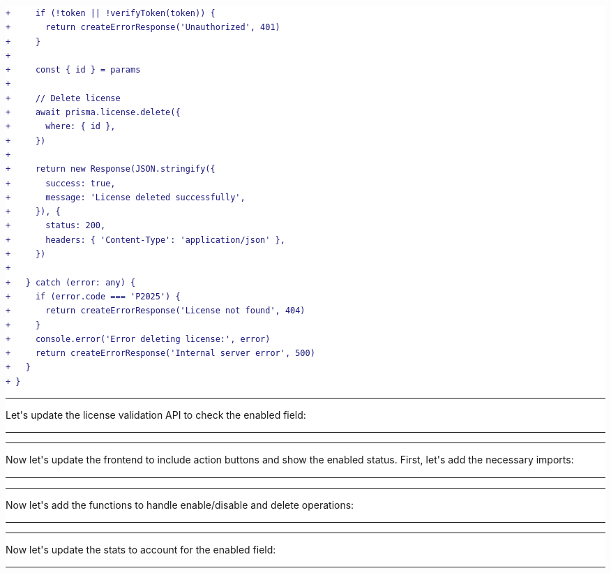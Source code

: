```diff
+     if (!token || !verifyToken(token)) {
+       return createErrorResponse('Unauthorized', 401)
+     }
+ 
+     const { id } = params
+ 
+     // Delete license
+     await prisma.license.delete({
+       where: { id },
+     })
+ 
+     return new Response(JSON.stringify({
+       success: true,
+       message: 'License deleted successfully',
+     }), {
+       status: 200,
+       headers: { 'Content-Type': 'application/json' },
+     })
+ 
+   } catch (error: any) {
+     if (error.code === 'P2025') {
+       return createErrorResponse('License not found', 404)
+     }
+     console.error('Error deleting license:', error)
+     return createErrorResponse('Internal server error', 500)
+   }
+ } 
```

---

Let's update the license validation API to check the enabled field:

---



---

Now let's update the frontend to include action buttons and show the enabled status. First, let's add the necessary imports:

---



---

Now let's add the functions to handle enable/disable and delete operations:

---



---

Now let's update the stats to account for the enabled field:

---